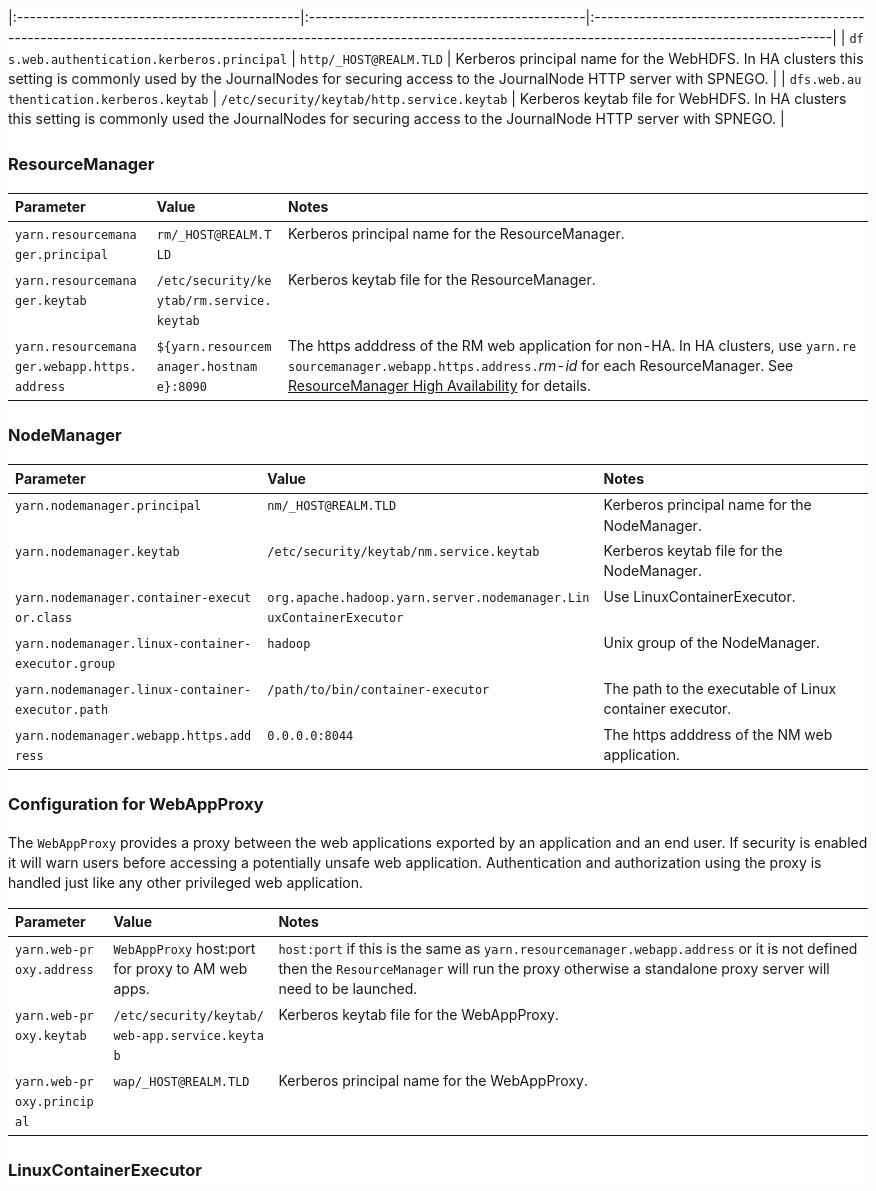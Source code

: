 |:--------------------------------------------|:-------------------------------------------|:--------------------------------------------------------------------------------------------------------------------------------------------------------------------------|
| `dfs.web.authentication.kerberos.principal` | `http/_HOST@REALM.TLD`                     | Kerberos principal name for the WebHDFS. In HA clusters this setting is commonly used by the JournalNodes for securing access to the JournalNode HTTP server with SPNEGO. |
| `dfs.web.authentication.kerberos.keytab`    | `/etc/security/keytab/http.service.keytab` | Kerberos keytab file for WebHDFS. In HA clusters this setting is commonly used the JournalNodes for securing access to the JournalNode HTTP server with SPNEGO.           |

### ResourceManager

| Parameter                                    | Value                                    | Notes                                                                                                                                                                                                                                                                                     |
|:---------------------------------------------|:-----------------------------------------|:------------------------------------------------------------------------------------------------------------------------------------------------------------------------------------------------------------------------------------------------------------------------------------------|
| `yarn.resourcemanager.principal`             | `rm/_HOST@REALM.TLD`                     | Kerberos principal name for the ResourceManager.                                                                                                                                                                                                                                          |
| `yarn.resourcemanager.keytab`                | `/etc/security/keytab/rm.service.keytab` | Kerberos keytab file for the ResourceManager.                                                                                                                                                                                                                                             |
| `yarn.resourcemanager.webapp.https.address`  | `${yarn.resourcemanager.hostname}:8090`  | The https adddress of the RM web application for non-HA. In HA clusters, use `yarn.resourcemanager.webapp.https.address.`*rm-id* for each ResourceManager. See [ResourceManager High Availability](../../hadoop-yarn/hadoop-yarn-site/ResourceManagerHA.html#Configurations) for details. |

### NodeManager

| Parameter                                         | Value                                                              | Notes                                                   |
|:--------------------------------------------------|:-------------------------------------------------------------------|:--------------------------------------------------------|
| `yarn.nodemanager.principal`                      | `nm/_HOST@REALM.TLD`                                               | Kerberos principal name for the NodeManager.            |
| `yarn.nodemanager.keytab`                         | `/etc/security/keytab/nm.service.keytab`                           | Kerberos keytab file for the NodeManager.               |
| `yarn.nodemanager.container-executor.class`       | `org.apache.hadoop.yarn.server.nodemanager.LinuxContainerExecutor` | Use LinuxContainerExecutor.                             |
| `yarn.nodemanager.linux-container-executor.group` | `hadoop`                                                           | Unix group of the NodeManager.                          |
| `yarn.nodemanager.linux-container-executor.path`  | `/path/to/bin/container-executor`                                  | The path to the executable of Linux container executor. |
| `yarn.nodemanager.webapp.https.address`           | `0.0.0.0:8044`                                                     | The https adddress of the NM web application.           |

### Configuration for WebAppProxy

The `WebAppProxy` provides a proxy between the web applications exported by an application and an end user. If security is enabled it will warn users before accessing a potentially unsafe web application. Authentication and authorization using the proxy is handled just like any other privileged web application.

| Parameter                  | Value                                             | Notes                                                                                                                                                                                                     |
|:---------------------------|:--------------------------------------------------|:----------------------------------------------------------------------------------------------------------------------------------------------------------------------------------------------------------|
| `yarn.web-proxy.address`   | `WebAppProxy` host:port for proxy to AM web apps. | `host:port` if this is the same as `yarn.resourcemanager.webapp.address` or it is not defined then the `ResourceManager` will run the proxy otherwise a standalone proxy server will need to be launched. |
| `yarn.web-proxy.keytab`    | `/etc/security/keytab/web-app.service.keytab`     | Kerberos keytab file for the WebAppProxy.                                                                                                                                                                 |
| `yarn.web-proxy.principal` | `wap/_HOST@REALM.TLD`                             | Kerberos principal name for the WebAppProxy.                                                                                                                                                              |

### LinuxContainerExecutor
